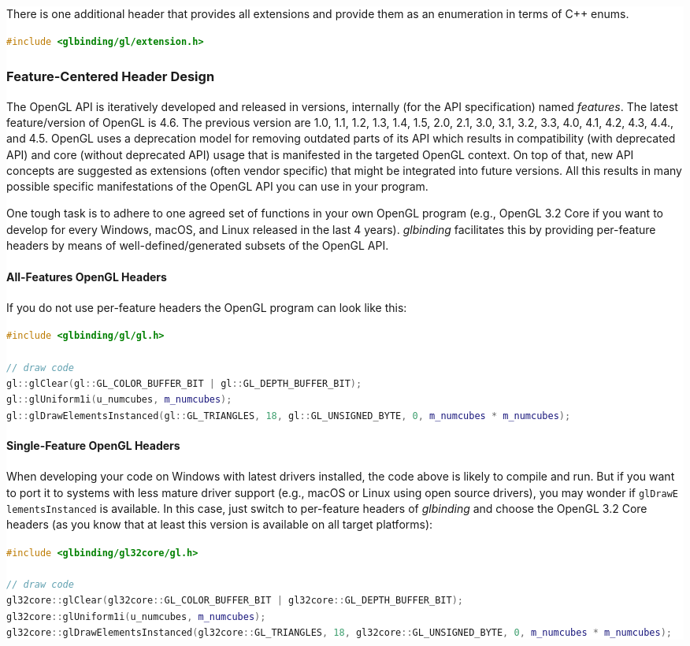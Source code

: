 There is one additional header that provides all extensions and provide them as an enumeration in terms of C++ enums.

```cpp
#include <glbinding/gl/extension.h>
```

### Feature-Centered Header Design

The OpenGL API is iteratively developed and released in versions, internally (for the API specification) named *features*.
The latest feature/version of OpenGL is 4.6.
The previous version are 1.0, 1.1, 1.2, 1.3, 1.4, 1.5, 2.0, 2.1, 3.0, 3.1, 3.2, 3.3, 4.0, 4.1, 4.2, 4.3, 4.4., and 4.5.
OpenGL uses a deprecation model for removing outdated parts of its API which results in compatibility (with deprecated API) and core (without deprecated API) usage that is manifested in the targeted OpenGL context.
On top of that, new API concepts are suggested as extensions (often vendor specific) that might be integrated into future versions.
All this results in many possible specific manifestations of the OpenGL API you can use in your program.

One tough task is to adhere to one agreed set of functions in your own OpenGL program (e.g., OpenGL 3.2 Core if you want to develop for every Windows, macOS, and Linux released in the last 4 years).
*glbinding* facilitates this by providing per-feature headers by means of well-defined/generated subsets of the OpenGL API.

#### All-Features OpenGL Headers

If you do not use per-feature headers the OpenGL program can look like this:

```cpp
#include <glbinding/gl/gl.h>

// draw code
gl::glClear(gl::GL_COLOR_BUFFER_BIT | gl::GL_DEPTH_BUFFER_BIT);
gl::glUniform1i(u_numcubes, m_numcubes);
gl::glDrawElementsInstanced(gl::GL_TRIANGLES, 18, gl::GL_UNSIGNED_BYTE, 0, m_numcubes * m_numcubes);
```

#### Single-Feature OpenGL Headers

When developing your code on Windows with latest drivers installed, the code above is likely to compile and run.
But if you want to port it to systems with less mature driver support (e.g., macOS or Linux using open source drivers), you may wonder if ```glDrawElementsInstanced``` is available.
In this case, just switch to per-feature headers of *glbinding* and choose the OpenGL 3.2 Core headers (as you know that at least this version is available on all target platforms):

```cpp
#include <glbinding/gl32core/gl.h>

// draw code
gl32core::glClear(gl32core::GL_COLOR_BUFFER_BIT | gl32core::GL_DEPTH_BUFFER_BIT);
gl32core::glUniform1i(u_numcubes, m_numcubes);
gl32core::glDrawElementsInstanced(gl32core::GL_TRIANGLES, 18, gl32core::GL_UNSIGNED_BYTE, 0, m_numcubes * m_numcubes);
```
